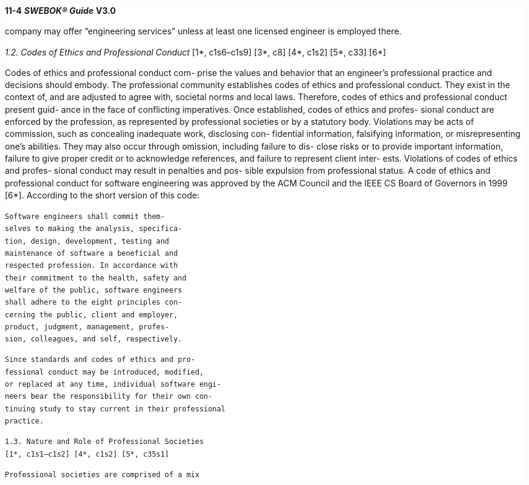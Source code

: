**11-4** **_SWEBOK® Guide_** **V3.0**

company may offer “engineering services” unless
at least one licensed engineer is employed there.

_1.2. Codes of Ethics and Professional Conduct_
[1*, c1s6–c1s9] [3*, c8] [4*, c1s2] [5*, c33]
[6*]

Codes of ethics and professional conduct com-
prise the values and behavior that an engineer’s
professional practice and decisions should
embody.
The professional community establishes codes
of ethics and professional conduct. They exist
in the context of, and are adjusted to agree with,
societal norms and local laws. Therefore, codes
of ethics and professional conduct present guid-
ance in the face of conflicting imperatives.
Once established, codes of ethics and profes-
sional conduct are enforced by the profession,
as represented by professional societies or by a
statutory body.
Violations may be acts of commission, such
as concealing inadequate work, disclosing con-
fidential information, falsifying information, or
misrepresenting one’s abilities. They may also
occur through omission, including failure to dis-
close risks or to provide important information,
failure to give proper credit or to acknowledge
references, and failure to represent client inter-
ests. Violations of codes of ethics and profes-
sional conduct may result in penalties and pos-
sible expulsion from professional status.
A code of ethics and professional conduct for
software engineering was approved by the ACM
Council and the IEEE CS Board of Governors in
1999 [6*]. According to the short version of this
code:

```
Software engineers shall commit them-
selves to making the analysis, specifica-
tion, design, development, testing and
maintenance of software a beneficial and
respected profession. In accordance with
their commitment to the health, safety and
welfare of the public, software engineers
shall adhere to the eight principles con-
cerning the public, client and employer,
product, judgment, management, profes-
sion, colleagues, and self, respectively.
```
```
Since standards and codes of ethics and pro-
fessional conduct may be introduced, modified,
or replaced at any time, individual software engi-
neers bear the responsibility for their own con-
tinuing study to stay current in their professional
practice.
```
```
1.3. Nature and Role of Professional Societies
[1*, c1s1–c1s2] [4*, c1s2] [5*, c35s1]
```
```
Professional societies are comprised of a mix
```